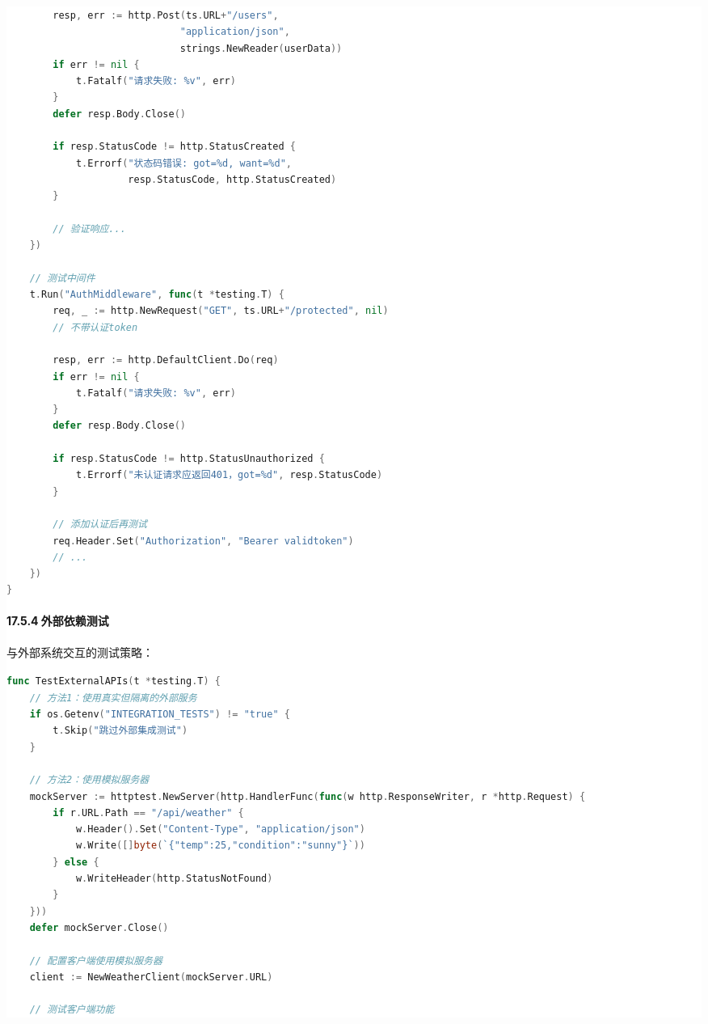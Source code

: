 ```go
        resp, err := http.Post(ts.URL+"/users", 
                              "application/json", 
                              strings.NewReader(userData))
        if err != nil {
            t.Fatalf("请求失败: %v", err)
        }
        defer resp.Body.Close()
        
        if resp.StatusCode != http.StatusCreated {
            t.Errorf("状态码错误: got=%d, want=%d", 
                     resp.StatusCode, http.StatusCreated)
        }
        
        // 验证响应...
    })
    
    // 测试中间件
    t.Run("AuthMiddleware", func(t *testing.T) {
        req, _ := http.NewRequest("GET", ts.URL+"/protected", nil)
        // 不带认证token
        
        resp, err := http.DefaultClient.Do(req)
        if err != nil {
            t.Fatalf("请求失败: %v", err)
        }
        defer resp.Body.Close()
        
        if resp.StatusCode != http.StatusUnauthorized {
            t.Errorf("未认证请求应返回401，got=%d", resp.StatusCode)
        }
        
        // 添加认证后再测试
        req.Header.Set("Authorization", "Bearer validtoken")
        // ...
    })
}
```

#### 17.5.4 外部依赖测试
与外部系统交互的测试策略：

```go
func TestExternalAPIs(t *testing.T) {
    // 方法1：使用真实但隔离的外部服务
    if os.Getenv("INTEGRATION_TESTS") != "true" {
        t.Skip("跳过外部集成测试")
    }
    
    // 方法2：使用模拟服务器
    mockServer := httptest.NewServer(http.HandlerFunc(func(w http.ResponseWriter, r *http.Request) {
        if r.URL.Path == "/api/weather" {
            w.Header().Set("Content-Type", "application/json")
            w.Write([]byte(`{"temp":25,"condition":"sunny"}`))
        } else {
            w.WriteHeader(http.StatusNotFound)
        }
    }))
    defer mockServer.Close()
    
    // 配置客户端使用模拟服务器
    client := NewWeatherClient(mockServer.URL)
    
    // 测试客户端功能
```